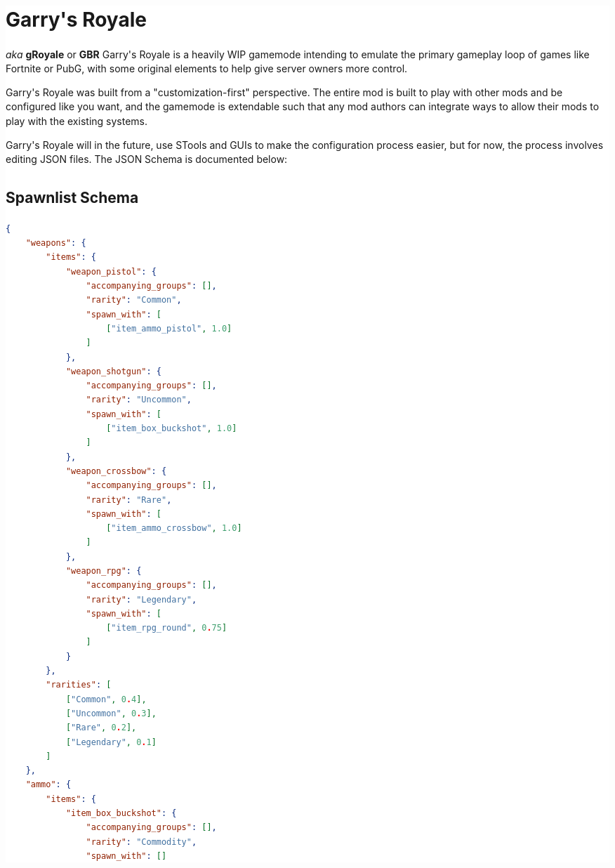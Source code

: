 # Garry's Royale
*aka* **gRoyale** or **GBR**
Garry's Royale is a heavily WIP gamemode intending to emulate the primary gameplay loop of games like Fortnite or PubG,
with some original elements to help give server owners more control.

Garry's Royale was built from a "customization-first" perspective. The entire mod is built to play with other mods and be configured
like you want, and the gamemode is extendable such that any mod authors can integrate ways to allow their mods to play with the existing systems.

Garry's Royale will in the future, use STools and GUIs to make the configuration process easier, but for now, the process involves editing JSON files.
The JSON Schema is documented below:

## Spawnlist Schema
```json
{
	"weapons": {
		"items": {
			"weapon_pistol": {
				"accompanying_groups": [],
				"rarity": "Common",
				"spawn_with": [
					["item_ammo_pistol", 1.0]
				]
			},
			"weapon_shotgun": {
				"accompanying_groups": [],
				"rarity": "Uncommon",
				"spawn_with": [
					["item_box_buckshot", 1.0]
				]
			},
			"weapon_crossbow": {
				"accompanying_groups": [],
				"rarity": "Rare",
				"spawn_with": [
					["item_ammo_crossbow", 1.0]
				]
			},
			"weapon_rpg": {
				"accompanying_groups": [],
				"rarity": "Legendary",
				"spawn_with": [
					["item_rpg_round", 0.75]
				]
			}
		},
		"rarities": [
			["Common", 0.4],
			["Uncommon", 0.3],
			["Rare", 0.2],
			["Legendary", 0.1]
		]
	},
	"ammo": {
		"items": {
			"item_box_buckshot": {
				"accompanying_groups": [],
				"rarity": "Commodity",
				"spawn_with": []
```